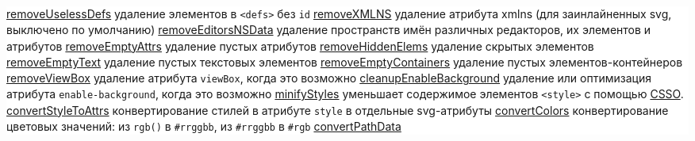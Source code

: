 <tr>
  <td><a href="https://github.com/svg/svgo/blob/master/plugins/removeUselessDefs.js">removeUselessDefs</a></td>
  <td>удаление элементов в <code>&lt;defs&gt;</code> без <code>id</code></td>
</tr>
<tr>
  <td><a href="https://github.com/svg/svgo/blob/master/plugins/removeXMLNS.js">removeXMLNS</a></td>
  <td>удаление атрибута xmlns (для заинлайненных svg, выключено по умолчанию)</td>
</tr>
<tr>
  <td><a href="https://github.com/svg/svgo/blob/master/plugins/removeEditorsNSData.js">removeEditorsNSData</a></td>
  <td>удаление пространств имён различных редакторов, их элементов и атрибутов</td>
</tr>
<tr>
  <td><a href="https://github.com/svg/svgo/blob/master/plugins/removeEmptyAttrs.js">removeEmptyAttrs</a></td>
  <td>удаление пустых атрибутов</td>
</tr>
<tr>
  <td><a href="https://github.com/svg/svgo/blob/master/plugins/removeHiddenElems.js">removeHiddenElems</a></td>
  <td>удаление скрытых элементов</td>
</tr>
<tr>
  <td><a href="https://github.com/svg/svgo/blob/master/plugins/removeEmptyText.js">removeEmptyText</a></td>
  <td>удаление пустых текстовых элементов</td>
</tr>
<tr>
  <td><a href="https://github.com/svg/svgo/blob/master/plugins/removeEmptyContainers.js">removeEmptyContainers</a></td>
  <td>удаление пустых элементов-контейнеров</td>
</tr>
<tr>
  <td><a href="https://github.com/svg/svgo/blob/master/plugins/removeViewBox.js">removeViewBox</a></td>
  <td>удаление атрибута <code>viewBox</code>, когда это возможно</td>
</tr>
<tr>
  <td><a href="https://github.com/svg/svgo/blob/master/plugins/cleanupEnableBackground.js">cleanupEnableBackground</a></td>
  <td>удаление или оптимизация атрибута <code>enable-background</code>, когда это возможно</td>
</tr>
<tr>
  <td><a href="https://github.com/svg/svgo/blob/master/plugins/minifyStyles.js">minifyStyles</a></td>
  <td>уменьшает содержимое элементов <code>&lt;style&gt;</code> с помощью <a href="https://github.com/css/csso">CSSO</a>.</td>
</tr>
<tr>
  <td><a href="https://github.com/svg/svgo/blob/master/plugins/convertStyleToAttrs.js">convertStyleToAttrs</a></td>
  <td>конвертирование стилей в атрибуте <code>style</code> в отдельные svg-атрибуты</td>
</tr>
<tr>
  <td><a href="https://github.com/svg/svgo/blob/master/plugins/convertColors.js">convertColors</a></td>
  <td>конвертирование цветовых значений: из <code>rgb()</code> в <code>#rrggbb</code>, из <code>#rrggbb</code> в <code>#rgb</code></td>
</tr>
<tr>
  <td><a href="https://github.com/svg/svgo/blob/master/plugins/convertPathData.js">convertPathData</a></td>